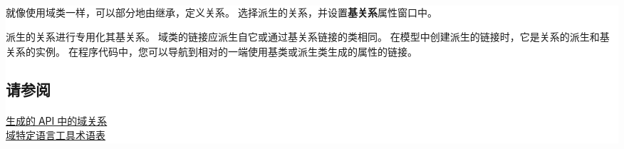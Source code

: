  就像使用域类一样，可以部分地由继承，定义关系。 选择派生的关系，并设置**基关系**属性窗口中。  
  
 派生的关系进行专用化其基关系。 域类的链接应派生自它或通过基关系链接的类相同。 在模型中创建派生的链接时，它是关系的派生和基关系的实例。 在程序代码中，您可以导航到相对的一端使用基类或派生类生成的属性的链接。  
  
## <a name="see-also"></a>请参阅  
 [生成的 API 中的域关系](../misc/domain-relationships-in-the-generated-api.md)   
 [域特定语言工具术语表](http://msdn.microsoft.com/ca5e84cb-a315-465c-be24-76aa3df276aa)

